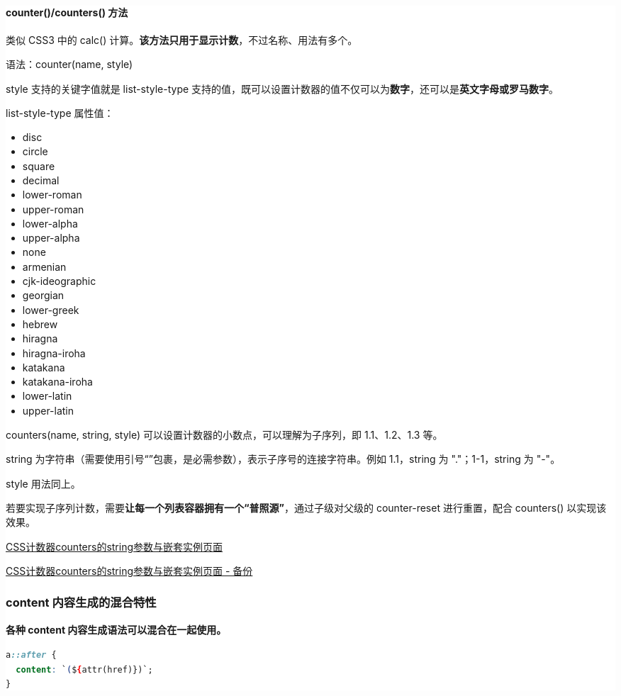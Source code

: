 #### counter()/counters() 方法

类似 CSS3 中的 calc() 计算。**该方法只用于显示计数**，不过名称、用法有多个。

语法：counter(name, style)

style 支持的关键字值就是 list-style-type 支持的值，既可以设置计数器的值不仅可以为**数字**，还可以是**英文字母或罗马数字**。

list-style-type 属性值：

- disc
- circle
- square
- decimal
- lower-roman
- upper-roman
- lower-alpha
- upper-alpha
- none
- armenian
- cjk-ideographic
- georgian
- lower-greek
- hebrew
- hiragna
- hiragna-iroha
- katakana
- katakana-iroha
- lower-latin
- upper-latin

counters(name, string, style) 可以设置计数器的小数点，可以理解为子序列，即 1.1、1.2、1.3 等。

string 为字符串（需要使用引号“”包裹，是必需参数），表示子序号的连接字符串。例如 1.1，string 为 "."；1-1，string 为 "-"。

style 用法同上。

若要实现子序列计数，需要**让每一个列表容器拥有一个“普照源”**，通过子级对父级的 counter-reset 进行重置，配合 counters() 以实现该效果。

[CSS计数器counters的string参数与嵌套实例页面](https://demo.cssworld.cn/4/1-18.php)

[CSS计数器counters的string参数与嵌套实例页面 - 备份](demo/05-嵌套子序列递增实现.html)

### content 内容生成的混合特性

**各种 content 内容生成语法可以混合在一起使用。**

```css
a::after {
  content: `(${attr(href)})`;
}
```
